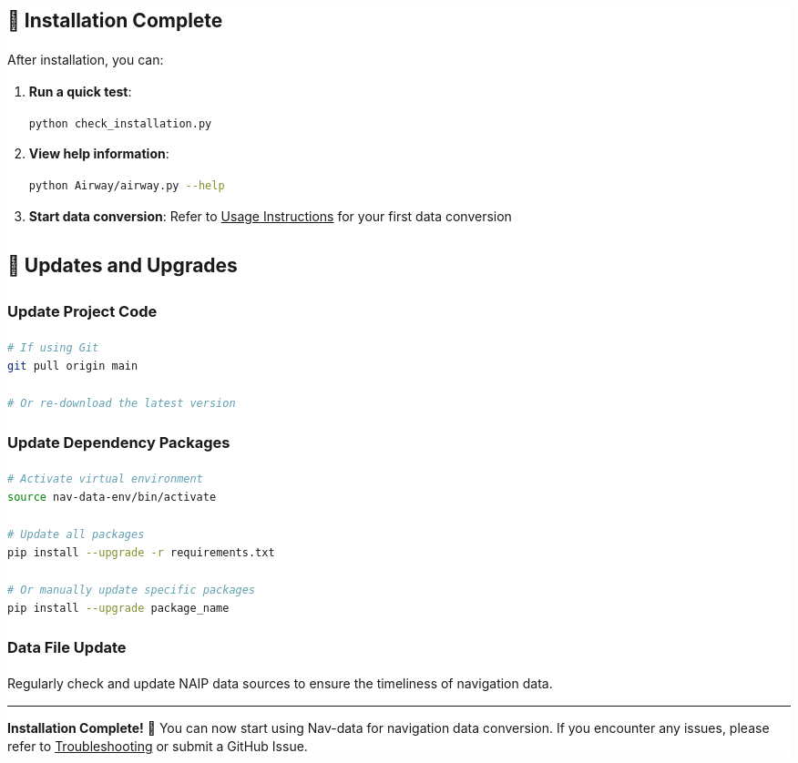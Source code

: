 ## 🚀 Installation Complete

After installation, you can:

1. **Run a quick test**:
   ```bash
   python check_installation.py
   ```

2. **View help information**:
   ```bash
   python Airway/airway.py --help
   ```

3. **Start data conversion**:
   Refer to [Usage Instructions](./usage.md) for your first data conversion

## 🔄 Updates and Upgrades

### Update Project Code
```bash
# If using Git
git pull origin main

# Or re-download the latest version
```

### Update Dependency Packages
```bash
# Activate virtual environment
source nav-data-env/bin/activate

# Update all packages
pip install --upgrade -r requirements.txt

# Or manually update specific packages
pip install --upgrade package_name
```

### Data File Update
Regularly check and update NAIP data sources to ensure the timeliness of navigation data.

---

**Installation Complete!** 🎉 You can now start using Nav-data for navigation data conversion. If you encounter any issues, please refer to [Troubleshooting](#common-installation-issues) or submit a GitHub Issue.